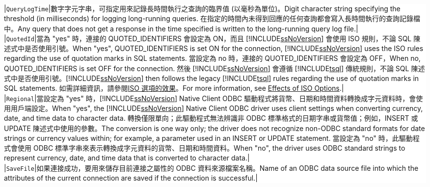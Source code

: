 |`QueryLogTime`|<span data-ttu-id="3f085-201">數字字元字串，可指定用來記錄長時間執行之查詢的臨界值 (以毫秒為單位)。</span><span class="sxs-lookup"><span data-stu-id="3f085-201">Digit character string specifying the threshold (in milliseconds) for logging long-running queries.</span></span> <span data-ttu-id="3f085-202">在指定的時間內未得到回應的任何查詢都會寫入長時間執行的查詢記錄檔中。</span><span class="sxs-lookup"><span data-stu-id="3f085-202">Any query that does not get a response in the time specified is written to the long-running query log file.</span></span>|  
|`QuotedId`|<span data-ttu-id="3f085-203">當為 "yes" 時，連接的 QUOTED_IDENTIFIERS 會設定為 ON，而且 [!INCLUDE[ssNoVersion](../../../includes/ssnoversion-md.md)] 會使用 ISO 規則，不論 SQL 陳述式中是否使用引號。</span><span class="sxs-lookup"><span data-stu-id="3f085-203">When "yes", QUOTED_IDENTIFIERS is set ON for the connection, [!INCLUDE[ssNoVersion](../../../includes/ssnoversion-md.md)] uses the ISO rules regarding the use of quotation marks in SQL statements.</span></span> <span data-ttu-id="3f085-204">當設定為 no 時，連接的 QUOTED_IDENTIFIERS 會設定為 OFF，</span><span class="sxs-lookup"><span data-stu-id="3f085-204">When no, QUOTED_IDENTIFIERS is set OFF for the connection.</span></span> <span data-ttu-id="3f085-205">然後 [!INCLUDE[ssNoVersion](../../../includes/ssnoversion-md.md)] 會遵循 [!INCLUDE[tsql](../../../includes/tsql-md.md)] 傳統規則，不論 SQL 陳述式中是否使用引號。</span><span class="sxs-lookup"><span data-stu-id="3f085-205">[!INCLUDE[ssNoVersion](../../../includes/ssnoversion-md.md)] then follows the legacy [!INCLUDE[tsql](../../../includes/tsql-md.md)] rules regarding the use of quotation marks in SQL statements.</span></span> <span data-ttu-id="3f085-206">如需詳細資訊，請參閱[ISO 選項的效果](../../native-client-odbc-queries/executing-statements/effects-of-iso-options.md)。</span><span class="sxs-lookup"><span data-stu-id="3f085-206">For more information, see [Effects of ISO Options](../../native-client-odbc-queries/executing-statements/effects-of-iso-options.md).</span></span>|  
|`Regional`|<span data-ttu-id="3f085-207">當設定為 "yes" 時，[!INCLUDE[ssNoVersion](../../../includes/ssnoversion-md.md)] Native Client ODBC 驅動程式將貨幣、日期和時間資料轉換成字元資料時，會使用用戶端設定。</span><span class="sxs-lookup"><span data-stu-id="3f085-207">When "yes", the [!INCLUDE[ssNoVersion](../../../includes/ssnoversion-md.md)] Native Client ODBC driver uses client settings when converting currency, date, and time data to character data.</span></span> <span data-ttu-id="3f085-208">轉換僅限單向；此驅動程式無法辨識非 ODBC 標準格式的日期字串或貨幣值；例如，INSERT 或 UPDATE 陳述式中使用的參數。</span><span class="sxs-lookup"><span data-stu-id="3f085-208">The conversion is one way only; the driver does not recognize non-ODBC standard formats for date strings or currency values within; for example, a parameter used in an INSERT or UPDATE statement.</span></span> <span data-ttu-id="3f085-209">當設定為 "no" 時，此驅動程式會使用 ODBC 標準字串來表示轉換成字元資料的貨幣、日期和時間資料。</span><span class="sxs-lookup"><span data-stu-id="3f085-209">When "no", the driver uses ODBC standard strings to represent currency, date, and time data that is converted to character data.</span></span>|  
|`SaveFile`|<span data-ttu-id="3f085-210">如果連接成功，要用來儲存目前連接之屬性的 ODBC 資料來源檔案名稱。</span><span class="sxs-lookup"><span data-stu-id="3f085-210">Name of an ODBC data source file into which the attributes of the current connection are saved if the connection is successful.</span></span>|  